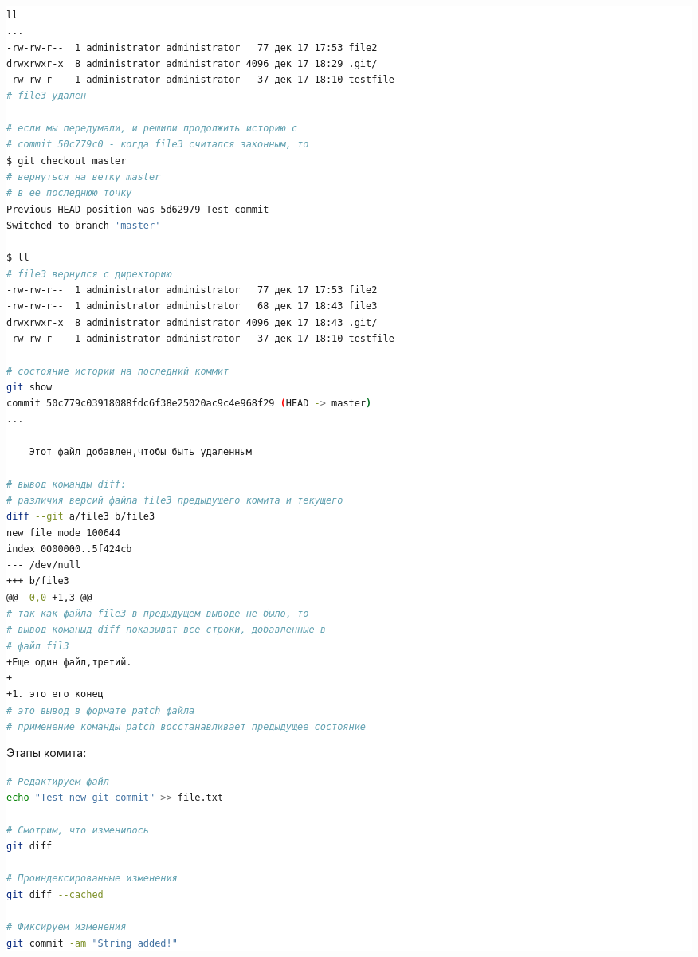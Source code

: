 ```bash
ll
...
-rw-rw-r--  1 administrator administrator   77 дек 17 17:53 file2
drwxrwxr-x  8 administrator administrator 4096 дек 17 18:29 .git/
-rw-rw-r--  1 administrator administrator   37 дек 17 18:10 testfile
# file3 удален

# если мы передумали, и решили продолжить историю с 
# commit 50c779c0 - когда file3 считался законным, то
$ git checkout master
# вернуться на ветку master
# в ее последнюю точку
Previous HEAD position was 5d62979 Test commit
Switched to branch 'master'

$ ll
# file3 вернулся с директорию
-rw-rw-r--  1 administrator administrator   77 дек 17 17:53 file2
-rw-rw-r--  1 administrator administrator   68 дек 17 18:43 file3
drwxrwxr-x  8 administrator administrator 4096 дек 17 18:43 .git/
-rw-rw-r--  1 administrator administrator   37 дек 17 18:10 testfile

# состояние истории на последний коммит
git show
commit 50c779c03918088fdc6f38e25020ac9c4e968f29 (HEAD -> master)
...

    Этот файл добавлен,чтобы быть удаленным

# вывод команды diff:
# различия версий файла file3 предыдущего комита и текущего
diff --git a/file3 b/file3
new file mode 100644
index 0000000..5f424cb
--- /dev/null
+++ b/file3
@@ -0,0 +1,3 @@
# так как файла file3 в предыдущем выводе не было, то
# вывод команыд diff показыват все строки, добавленные в 
# файл fil3
+Еще один файл,третий.
+
+1. это его конец
# это вывод в формате patch файла
# применение команды patch восстанавливает предыдущее состояние


```


Этапы комита:
```bash
# Редактируем файл
echo "Test new git commit" >> file.txt

# Смотрим, что изменилось
git diff

# Проиндексированные изменения
git diff --cached

# Фиксируем изменения
git commit -am "String added!"

```